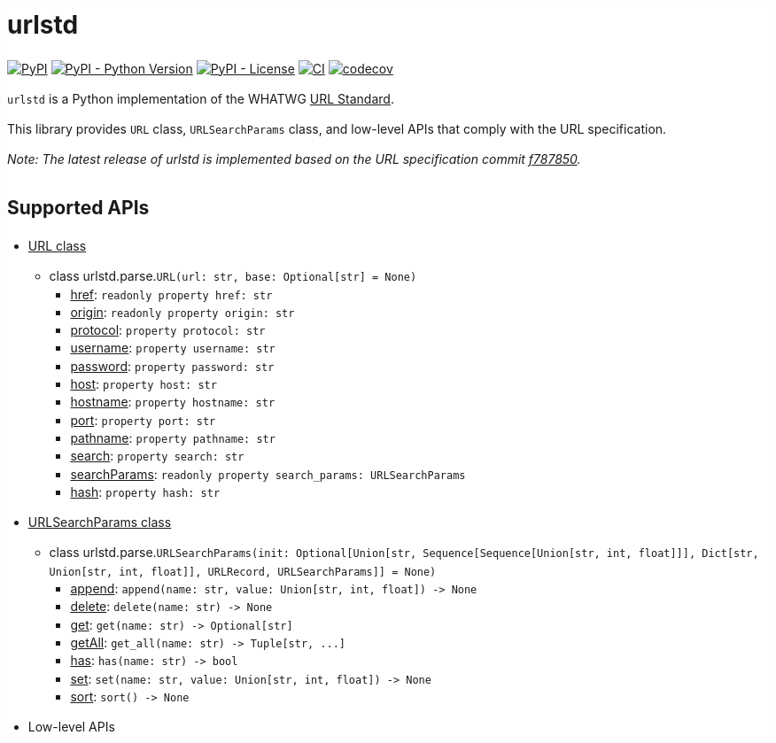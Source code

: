 # urlstd

[![PyPI](https://img.shields.io/pypi/v/urlstd)](https://pypi.org/project/urlstd/)
[![PyPI - Python Version](https://img.shields.io/pypi/pyversions/urlstd)](https://pypi.org/project/urlstd/)
[![PyPI - License](https://img.shields.io/pypi/l/urlstd)](https://pypi.org/project/urlstd/)
[![CI](https://github.com/miute/urlstd/actions/workflows/main.yml/badge.svg)](https://github.com/miute/urlstd/actions/workflows/main.yml)
[![codecov](https://codecov.io/gh/miute/urlstd/branch/main/graph/badge.svg?token=XJGM09H5TS)](https://codecov.io/gh/miute/urlstd)

`urlstd` is a Python implementation of the WHATWG [URL Standard](https://url.spec.whatwg.org/).

This library provides `URL` class, `URLSearchParams` class, and low-level APIs that comply with the URL specification.

*Note: The latest release of urlstd is implemented based on the URL specification commit [f787850](https://github.com/whatwg/url/commit/f787850695969d51caaa5c290f2c2e050e083638).*

## Supported APIs

- [URL class](https://url.spec.whatwg.org/#url-class)
  - class urlstd.parse.`URL(url: str, base: Optional[str] = None)`
    - [href](https://url.spec.whatwg.org/#dom-url-href): `readonly property href: str`
    - [origin](https://url.spec.whatwg.org/#dom-url-origin): `readonly property origin: str`
    - [protocol](https://url.spec.whatwg.org/#dom-url-protocol): `property protocol: str`
    - [username](https://url.spec.whatwg.org/#dom-url-username): `property username: str`
    - [password](https://url.spec.whatwg.org/#dom-url-password): `property password: str`
    - [host](https://url.spec.whatwg.org/#dom-url-host): `property host: str`
    - [hostname](https://url.spec.whatwg.org/#dom-url-hostname): `property hostname: str`
    - [port](https://url.spec.whatwg.org/#dom-url-port): `property port: str`
    - [pathname](https://url.spec.whatwg.org/#dom-url-pathname): `property pathname: str`
    - [search](https://url.spec.whatwg.org/#dom-url-search): `property search: str`
    - [searchParams](https://url.spec.whatwg.org/#dom-url-searchparams): `readonly property search_params: URLSearchParams`
    - [hash](https://url.spec.whatwg.org/#dom-url-hash): `property hash: str`

- [URLSearchParams class](https://url.spec.whatwg.org/#interface-urlsearchparams)
  - class urlstd.parse.`URLSearchParams(init: Optional[Union[str, Sequence[Sequence[Union[str, int, float]]], Dict[str, Union[str, int, float]], URLRecord, URLSearchParams]] = None)`
    - [append](https://url.spec.whatwg.org/#dom-urlsearchparams-append): `append(name: str, value: Union[str, int, float]) -> None`
    - [delete](https://url.spec.whatwg.org/#dom-urlsearchparams-delete): `delete(name: str) -> None`
    - [get](https://url.spec.whatwg.org/#dom-urlsearchparams-get): `get(name: str) -> Optional[str]`
    - [getAll](https://url.spec.whatwg.org/#dom-urlsearchparams-getall): `get_all(name: str) -> Tuple[str, ...]`
    - [has](https://url.spec.whatwg.org/#dom-urlsearchparams-has): `has(name: str) -> bool`
    - [set](https://url.spec.whatwg.org/#dom-urlsearchparams-set): `set(name: str, value: Union[str, int, float]) -> None`
    - [sort](https://url.spec.whatwg.org/#dom-urlsearchparams-sort): `sort() -> None`

- Low-level APIs
